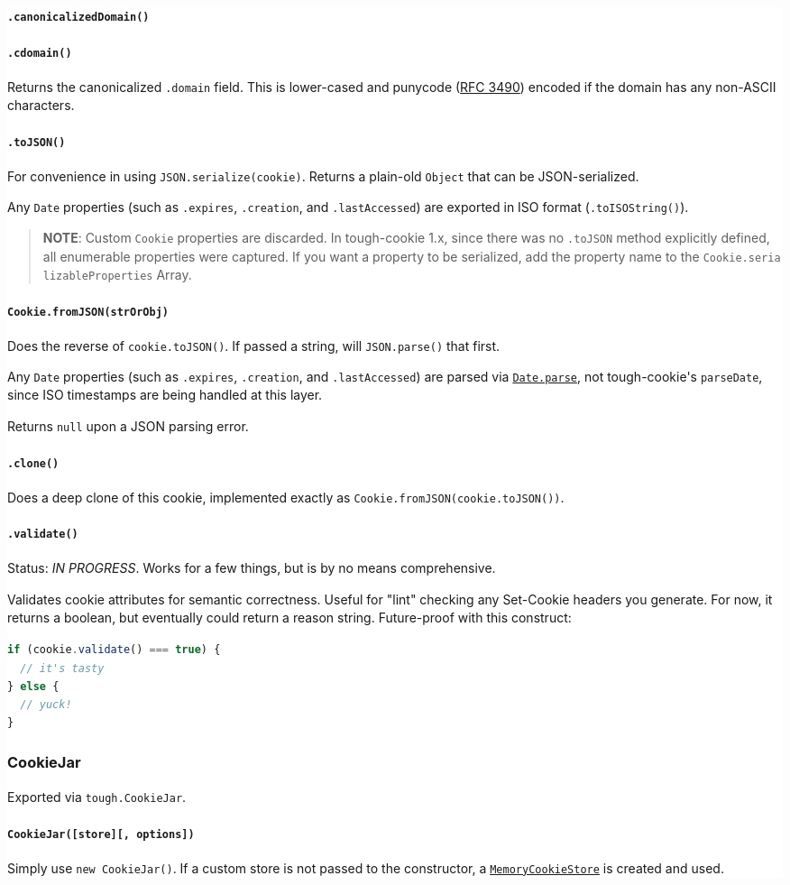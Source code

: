 #### `.canonicalizedDomain()`

#### `.cdomain()`

Returns the canonicalized `.domain` field. This is lower-cased and punycode ([RFC 3490](https://datatracker.ietf.org/doc/html/rfc3490)) encoded if the domain has any non-ASCII characters.

#### `.toJSON()`

For convenience in using `JSON.serialize(cookie)`. Returns a plain-old `Object` that can be JSON-serialized.

Any `Date` properties (such as `.expires`, `.creation`, and `.lastAccessed`) are exported in ISO format (`.toISOString()`).

> **NOTE**: Custom `Cookie` properties are discarded. In tough-cookie 1.x, since there was no `.toJSON` method explicitly defined, all enumerable properties were captured. If you want a property to be serialized, add the property name to the `Cookie.serializableProperties` Array.

#### `Cookie.fromJSON(strOrObj)`

Does the reverse of `cookie.toJSON()`. If passed a string, will `JSON.parse()` that first.

Any `Date` properties (such as `.expires`, `.creation`, and `.lastAccessed`) are parsed via [`Date.parse`](https://developer.mozilla.org/en-US/docs/Web/JavaScript/Reference/Global_Objects/Date/parse), not tough-cookie's `parseDate`, since ISO timestamps are being handled at this layer.

Returns `null` upon a JSON parsing error.

#### `.clone()`

Does a deep clone of this cookie, implemented exactly as `Cookie.fromJSON(cookie.toJSON())`.

#### `.validate()`

Status: _IN PROGRESS_. Works for a few things, but is by no means comprehensive.

Validates cookie attributes for semantic correctness. Useful for "lint" checking any Set-Cookie headers you generate. For now, it returns a boolean, but eventually could return a reason string. Future-proof with this construct:

```javascript
if (cookie.validate() === true) {
  // it's tasty
} else {
  // yuck!
}
```

### CookieJar

Exported via `tough.CookieJar`.

#### `CookieJar([store][, options])`

Simply use `new CookieJar()`. If a custom store is not passed to the constructor, a [`MemoryCookieStore`](#memorycookiestore) is created and used.
